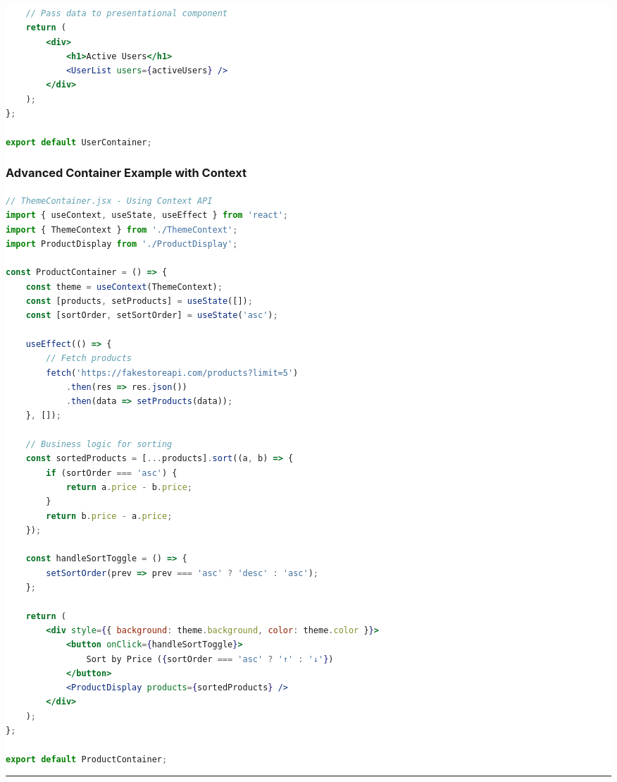 ```jsx
    // Pass data to presentational component
    return (
        <div>
            <h1>Active Users</h1>
            <UserList users={activeUsers} />
        </div>
    );
};

export default UserContainer;
```

### Advanced Container Example with Context

```jsx
// ThemeContainer.jsx - Using Context API
import { useContext, useState, useEffect } from 'react';
import { ThemeContext } from './ThemeContext';
import ProductDisplay from './ProductDisplay';

const ProductContainer = () => {
    const theme = useContext(ThemeContext);
    const [products, setProducts] = useState([]);
    const [sortOrder, setSortOrder] = useState('asc');

    useEffect(() => {
        // Fetch products
        fetch('https://fakestoreapi.com/products?limit=5')
            .then(res => res.json())
            .then(data => setProducts(data));
    }, []);

    // Business logic for sorting
    const sortedProducts = [...products].sort((a, b) => {
        if (sortOrder === 'asc') {
            return a.price - b.price;
        }
        return b.price - a.price;
    });

    const handleSortToggle = () => {
        setSortOrder(prev => prev === 'asc' ? 'desc' : 'asc');
    };

    return (
        <div style={{ background: theme.background, color: theme.color }}>
            <button onClick={handleSortToggle}>
                Sort by Price ({sortOrder === 'asc' ? '↑' : '↓'})
            </button>
            <ProductDisplay products={sortedProducts} />
        </div>
    );
};

export default ProductContainer;
```

---